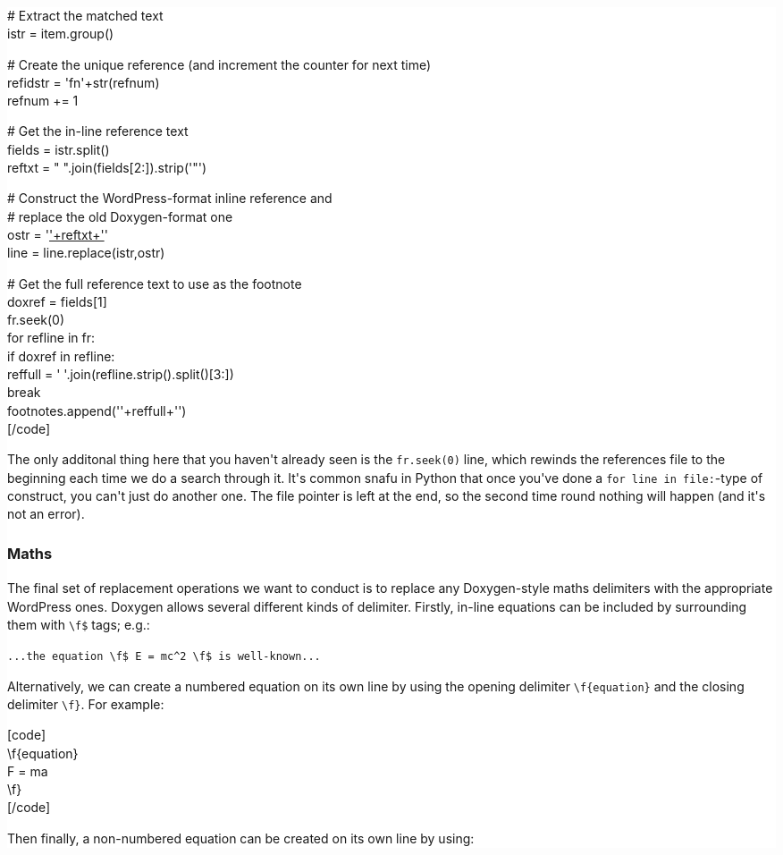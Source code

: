 \# Extract the matched text  
istr = item.group()

\# Create the unique reference (and increment the counter for next
time)  
refidstr = 'fn'+str(refnum)  
refnum += 1

\# Get the in-line reference text  
fields = istr.split()  
reftxt = " ".join(fields[2:]).strip('"')

\# Construct the WordPress-format inline reference and  
\# replace the old Doxygen-format one  
ostr = '<a href="\#'+refidstr+'">'+reftxt+'</a>'  
line = line.replace(istr,ostr)

\# Get the full reference text to use as the footnote  
doxref = fields[1]  
fr.seek(0)  
for refline in fr:  
if doxref in refline:  
reffull = ' '.join(refline.strip().split()[3:])  
break  
footnotes.append('<a name="'+refidstr+'">'+reffull+'</a>')  
[/code]

The only additonal thing here that you haven't already seen is the
`fr.seek(0)` line, which rewinds the references file to the beginning
each time we do a search through it. It's common snafu in Python that
once you've done a `for line in file:`-type of construct, you can't just
do another one. The file pointer is left at the end, so the second time
round nothing will happen (and it's not an error).

### Maths

The final set of replacement operations we want to conduct is to replace
any Doxygen-style maths delimiters with the appropriate WordPress ones.
Doxygen allows several different kinds of delimiter. Firstly, in-line
equations can be included by surrounding them with `\f$` tags; e.g.:

`...the equation \f$ E = mc^2 \f$ is well-known...`

Alternatively, we can create a numbered equation on its own line by
using the opening delimiter `\f{equation}` and the closing delimiter
`\f}`. For example:

[code]  
\\f{equation}  
F = ma  
\\f}  
[/code]

Then finally, a non-numbered equation can be created on its own line by
using:
